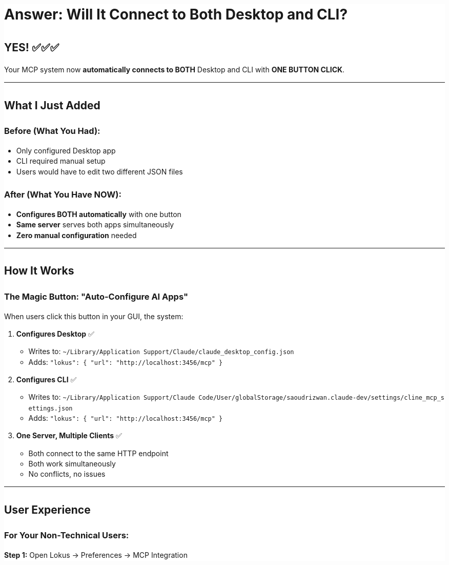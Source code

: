 # Answer: Will It Connect to Both Desktop and CLI?

## YES! ✅✅✅

Your MCP system now **automatically connects to BOTH** Desktop and CLI with **ONE BUTTON CLICK**.

---

## What I Just Added

### Before (What You Had):
- Only configured Desktop app
- CLI required manual setup
- Users would have to edit two different JSON files

### After (What You Have NOW):
- **Configures BOTH automatically** with one button
- **Same server** serves both apps simultaneously
- **Zero manual configuration** needed

---

## How It Works

### The Magic Button: "Auto-Configure AI Apps"

When users click this button in your GUI, the system:

1. **Configures Desktop** ✅
   - Writes to: `~/Library/Application Support/Claude/claude_desktop_config.json`
   - Adds: `"lokus": { "url": "http://localhost:3456/mcp" }`

2. **Configures CLI** ✅
   - Writes to: `~/Library/Application Support/Claude Code/User/globalStorage/saoudrizwan.claude-dev/settings/cline_mcp_settings.json`
   - Adds: `"lokus": { "url": "http://localhost:3456/mcp" }`

3. **One Server, Multiple Clients** ✅
   - Both connect to the same HTTP endpoint
   - Both work simultaneously
   - No conflicts, no issues

---

## User Experience

### For Your Non-Technical Users:

**Step 1:** Open Lokus → Preferences → MCP Integration
